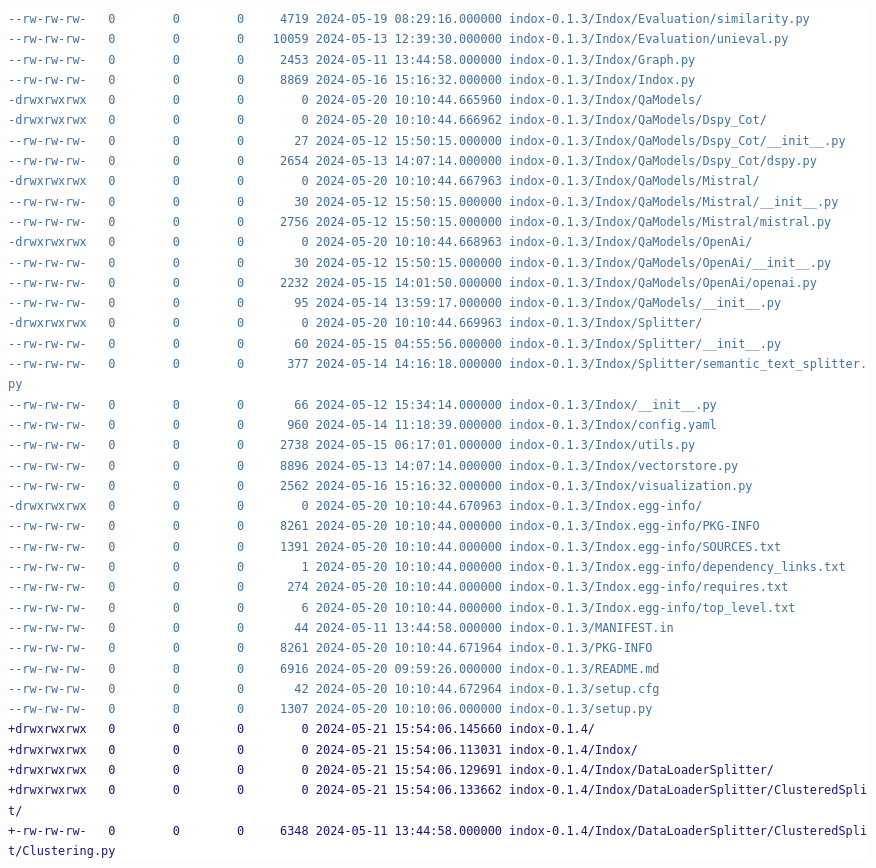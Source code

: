 ```diff
--rw-rw-rw-   0        0        0     4719 2024-05-19 08:29:16.000000 indox-0.1.3/Indox/Evaluation/similarity.py
--rw-rw-rw-   0        0        0    10059 2024-05-13 12:39:30.000000 indox-0.1.3/Indox/Evaluation/unieval.py
--rw-rw-rw-   0        0        0     2453 2024-05-11 13:44:58.000000 indox-0.1.3/Indox/Graph.py
--rw-rw-rw-   0        0        0     8869 2024-05-16 15:16:32.000000 indox-0.1.3/Indox/Indox.py
-drwxrwxrwx   0        0        0        0 2024-05-20 10:10:44.665960 indox-0.1.3/Indox/QaModels/
-drwxrwxrwx   0        0        0        0 2024-05-20 10:10:44.666962 indox-0.1.3/Indox/QaModels/Dspy_Cot/
--rw-rw-rw-   0        0        0       27 2024-05-12 15:50:15.000000 indox-0.1.3/Indox/QaModels/Dspy_Cot/__init__.py
--rw-rw-rw-   0        0        0     2654 2024-05-13 14:07:14.000000 indox-0.1.3/Indox/QaModels/Dspy_Cot/dspy.py
-drwxrwxrwx   0        0        0        0 2024-05-20 10:10:44.667963 indox-0.1.3/Indox/QaModels/Mistral/
--rw-rw-rw-   0        0        0       30 2024-05-12 15:50:15.000000 indox-0.1.3/Indox/QaModels/Mistral/__init__.py
--rw-rw-rw-   0        0        0     2756 2024-05-12 15:50:15.000000 indox-0.1.3/Indox/QaModels/Mistral/mistral.py
-drwxrwxrwx   0        0        0        0 2024-05-20 10:10:44.668963 indox-0.1.3/Indox/QaModels/OpenAi/
--rw-rw-rw-   0        0        0       30 2024-05-12 15:50:15.000000 indox-0.1.3/Indox/QaModels/OpenAi/__init__.py
--rw-rw-rw-   0        0        0     2232 2024-05-15 14:01:50.000000 indox-0.1.3/Indox/QaModels/OpenAi/openai.py
--rw-rw-rw-   0        0        0       95 2024-05-14 13:59:17.000000 indox-0.1.3/Indox/QaModels/__init__.py
-drwxrwxrwx   0        0        0        0 2024-05-20 10:10:44.669963 indox-0.1.3/Indox/Splitter/
--rw-rw-rw-   0        0        0       60 2024-05-15 04:55:56.000000 indox-0.1.3/Indox/Splitter/__init__.py
--rw-rw-rw-   0        0        0      377 2024-05-14 14:16:18.000000 indox-0.1.3/Indox/Splitter/semantic_text_splitter.py
--rw-rw-rw-   0        0        0       66 2024-05-12 15:34:14.000000 indox-0.1.3/Indox/__init__.py
--rw-rw-rw-   0        0        0      960 2024-05-14 11:18:39.000000 indox-0.1.3/Indox/config.yaml
--rw-rw-rw-   0        0        0     2738 2024-05-15 06:17:01.000000 indox-0.1.3/Indox/utils.py
--rw-rw-rw-   0        0        0     8896 2024-05-13 14:07:14.000000 indox-0.1.3/Indox/vectorstore.py
--rw-rw-rw-   0        0        0     2562 2024-05-16 15:16:32.000000 indox-0.1.3/Indox/visualization.py
-drwxrwxrwx   0        0        0        0 2024-05-20 10:10:44.670963 indox-0.1.3/Indox.egg-info/
--rw-rw-rw-   0        0        0     8261 2024-05-20 10:10:44.000000 indox-0.1.3/Indox.egg-info/PKG-INFO
--rw-rw-rw-   0        0        0     1391 2024-05-20 10:10:44.000000 indox-0.1.3/Indox.egg-info/SOURCES.txt
--rw-rw-rw-   0        0        0        1 2024-05-20 10:10:44.000000 indox-0.1.3/Indox.egg-info/dependency_links.txt
--rw-rw-rw-   0        0        0      274 2024-05-20 10:10:44.000000 indox-0.1.3/Indox.egg-info/requires.txt
--rw-rw-rw-   0        0        0        6 2024-05-20 10:10:44.000000 indox-0.1.3/Indox.egg-info/top_level.txt
--rw-rw-rw-   0        0        0       44 2024-05-11 13:44:58.000000 indox-0.1.3/MANIFEST.in
--rw-rw-rw-   0        0        0     8261 2024-05-20 10:10:44.671964 indox-0.1.3/PKG-INFO
--rw-rw-rw-   0        0        0     6916 2024-05-20 09:59:26.000000 indox-0.1.3/README.md
--rw-rw-rw-   0        0        0       42 2024-05-20 10:10:44.672964 indox-0.1.3/setup.cfg
--rw-rw-rw-   0        0        0     1307 2024-05-20 10:10:06.000000 indox-0.1.3/setup.py
+drwxrwxrwx   0        0        0        0 2024-05-21 15:54:06.145660 indox-0.1.4/
+drwxrwxrwx   0        0        0        0 2024-05-21 15:54:06.113031 indox-0.1.4/Indox/
+drwxrwxrwx   0        0        0        0 2024-05-21 15:54:06.129691 indox-0.1.4/Indox/DataLoaderSplitter/
+drwxrwxrwx   0        0        0        0 2024-05-21 15:54:06.133662 indox-0.1.4/Indox/DataLoaderSplitter/ClusteredSplit/
+-rw-rw-rw-   0        0        0     6348 2024-05-11 13:44:58.000000 indox-0.1.4/Indox/DataLoaderSplitter/ClusteredSplit/Clustering.py
```